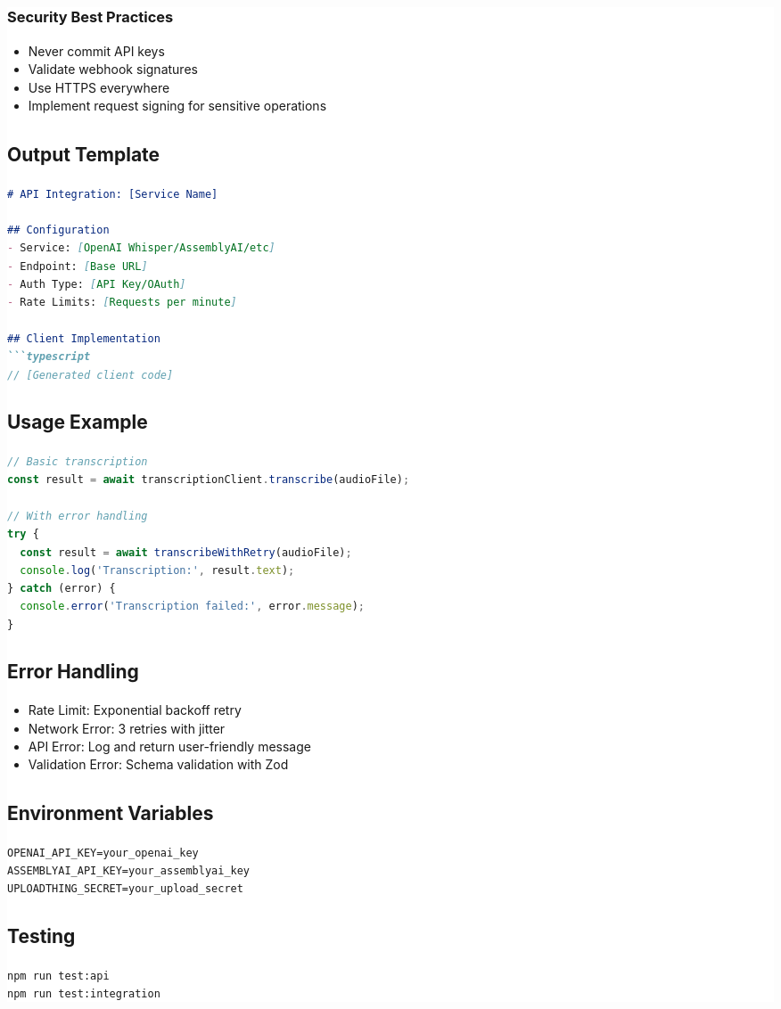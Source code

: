 ### Security Best Practices
- Never commit API keys
- Validate webhook signatures
- Use HTTPS everywhere
- Implement request signing for sensitive operations

## Output Template

```markdown
# API Integration: [Service Name]

## Configuration
- Service: [OpenAI Whisper/AssemblyAI/etc]
- Endpoint: [Base URL]
- Auth Type: [API Key/OAuth]
- Rate Limits: [Requests per minute]

## Client Implementation
```typescript
// [Generated client code]
```

## Usage Example
```typescript
// Basic transcription
const result = await transcriptionClient.transcribe(audioFile);

// With error handling
try {
  const result = await transcribeWithRetry(audioFile);
  console.log('Transcription:', result.text);
} catch (error) {
  console.error('Transcription failed:', error.message);
}
```

## Error Handling
- Rate Limit: Exponential backoff retry
- Network Error: 3 retries with jitter
- API Error: Log and return user-friendly message
- Validation Error: Schema validation with Zod

## Environment Variables
```env
OPENAI_API_KEY=your_openai_key
ASSEMBLYAI_API_KEY=your_assemblyai_key
UPLOADTHING_SECRET=your_upload_secret
```

## Testing
```bash
npm run test:api
npm run test:integration
```
